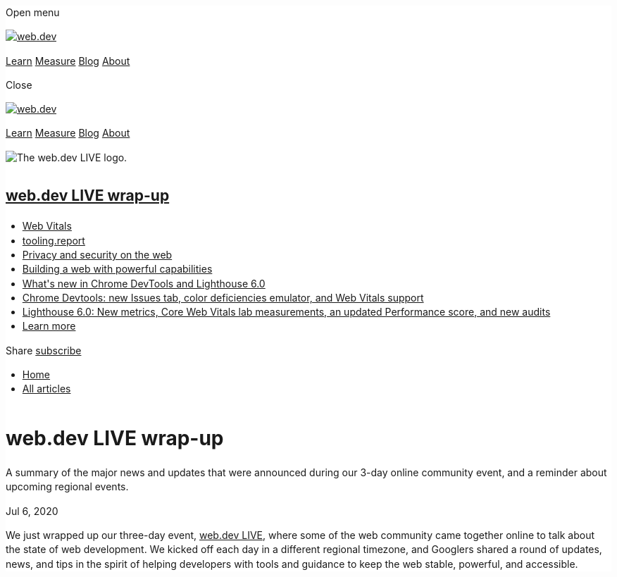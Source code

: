 <span class="w-tooltip w-tooltip--left">Open menu</span>

<a href="/" class="header-default__logo-link gc-analytics-event"><img src="/images/lockup.svg" alt="web.dev" class="header-default__logo" width="125" height="30" /></a>

<a href="/learn/" class="header-default__link gc-analytics-event">Learn</a> <a href="/measure/" class="header-default__link gc-analytics-event">Measure</a> <a href="/blog/" class="header-default__link gc-analytics-event">Blog</a> <a href="/about/" class="header-default__link gc-analytics-event">About</a>

<span class="w-tooltip">Close</span>

<a href="/" class="gc-analytics-event"><img src="/images/lockup.svg" alt="web.dev" class="drawer-default__logo" width="125" height="30" /></a>

<a href="/learn/" class="drawer-default__link gc-analytics-event">Learn</a> <a href="/measure/" class="drawer-default__link gc-analytics-event">Measure</a> <a href="/blog/" class="drawer-default__link gc-analytics-event">Blog</a> <a href="/about/" class="drawer-default__link gc-analytics-event">About</a>

<img src="https://web-dev.imgix.net/image/admin/H60ns6FN1VtNrlx8e3EU.png?auto=format" alt="The web.dev LIVE logo." class="w-hero w-hero--cover" sizes="100vw" srcset="https://web-dev.imgix.net/image/admin/H60ns6FN1VtNrlx8e3EU.png?auto=format&amp;w=200 200w,     https://web-dev.imgix.net/image/admin/H60ns6FN1VtNrlx8e3EU.png?auto=format&amp;w=228 228w,     https://web-dev.imgix.net/image/admin/H60ns6FN1VtNrlx8e3EU.png?auto=format&amp;w=260 260w,     https://web-dev.imgix.net/image/admin/H60ns6FN1VtNrlx8e3EU.png?auto=format&amp;w=296 296w,     https://web-dev.imgix.net/image/admin/H60ns6FN1VtNrlx8e3EU.png?auto=format&amp;w=338 338w,     https://web-dev.imgix.net/image/admin/H60ns6FN1VtNrlx8e3EU.png?auto=format&amp;w=385 385w,     https://web-dev.imgix.net/image/admin/H60ns6FN1VtNrlx8e3EU.png?auto=format&amp;w=439 439w,     https://web-dev.imgix.net/image/admin/H60ns6FN1VtNrlx8e3EU.png?auto=format&amp;w=500 500w,     https://web-dev.imgix.net/image/admin/H60ns6FN1VtNrlx8e3EU.png?auto=format&amp;w=571 571w,     https://web-dev.imgix.net/image/admin/H60ns6FN1VtNrlx8e3EU.png?auto=format&amp;w=650 650w,     https://web-dev.imgix.net/image/admin/H60ns6FN1VtNrlx8e3EU.png?auto=format&amp;w=741 741w,     https://web-dev.imgix.net/image/admin/H60ns6FN1VtNrlx8e3EU.png?auto=format&amp;w=845 845w,     https://web-dev.imgix.net/image/admin/H60ns6FN1VtNrlx8e3EU.png?auto=format&amp;w=964 964w,     https://web-dev.imgix.net/image/admin/H60ns6FN1VtNrlx8e3EU.png?auto=format&amp;w=1098 1098w,     https://web-dev.imgix.net/image/admin/H60ns6FN1VtNrlx8e3EU.png?auto=format&amp;w=1252 1252w,     https://web-dev.imgix.net/image/admin/H60ns6FN1VtNrlx8e3EU.png?auto=format&amp;w=1428 1428w,     https://web-dev.imgix.net/image/admin/H60ns6FN1VtNrlx8e3EU.png?auto=format&amp;w=1600 1600w" width="1600" height="480" />

## <a href="#web.dev-live-wrap-up" class="w-toc__header--link">web.dev LIVE wrap-up</a>

- [Web Vitals](#web-vitals)
- [tooling.report](#tooling.report)
- [Privacy and security on the web](#privacy-and-security-on-the-web)
- [Building a web with powerful capabilities](#building-a-web-with-powerful-capabilities)
- [What's new in Chrome DevTools and Lighthouse 6.0](#what's-new-in-chrome-devtools-and-lighthouse-6.0)
- [Chrome Devtools: new Issues tab, color deficiencies emulator, and Web Vitals support](#chrome-devtools:-new-issues-tab-color-deficiencies-emulator-and-web-vitals-support)
- [Lighthouse 6.0: New metrics, Core Web Vitals lab measurements, an updated Performance score, and new audits](#lighthouse-6.0:-new-metrics-core-web-vitals-lab-measurements-an-updated-performance-score-and-new-audits)
- [Learn more](#learn-more)

Share <a href="/newsletter/" class="w-actions__fab w-actions__fab--subscribe gc-analytics-event"><span>subscribe</span></a>

- <a href="/" class="w-breadcrumbs__link w-breadcrumbs__link--left-justify gc-analytics-event">Home</a>
- <a href="/blog" class="w-breadcrumbs__link gc-analytics-event">All articles</a>

# web.dev LIVE wrap-up

A summary of the major news and updates that were announced during our 3-day online community event, and a reminder about upcoming regional events.

Jul 6, 2020

We just wrapped up our three-day event, [web.dev LIVE](/live), where some of the web community came together online to talk about the state of web development. We kicked off each day in a different regional timezone, and Googlers shared a round of updates, news, and tips in the spirit of helping developers with tools and guidance to keep the web stable, powerful, and accessible.
